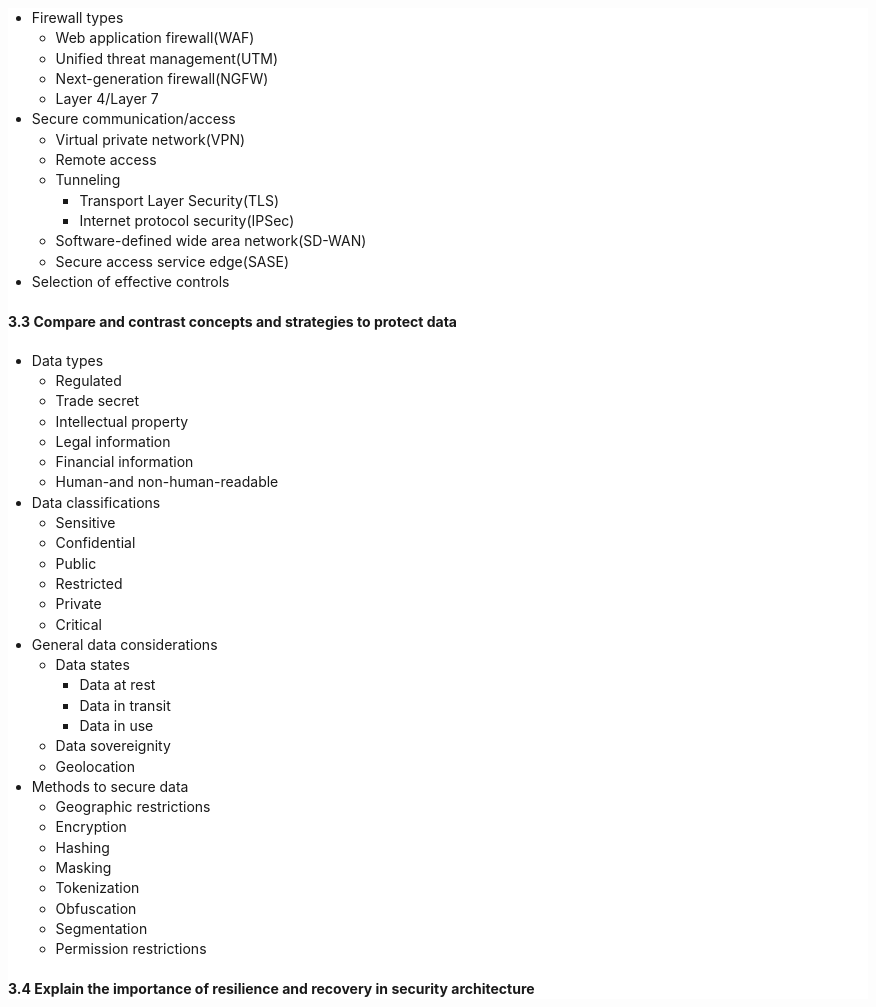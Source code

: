   - Firewall types
    - Web application firewall(WAF)
    - Unified threat management(UTM)
    - Next-generation firewall(NGFW)
    - Layer 4/Layer 7
- Secure communication/access
  - Virtual private network(VPN)
  - Remote access
  - Tunneling
    - Transport Layer Security(TLS)
    - Internet protocol security(IPSec)
  - Software-defined wide area network(SD-WAN)
  - Secure access service edge(SASE)
- Selection of effective controls

#### 3.3 Compare and contrast concepts and strategies to protect data

- Data types
  - Regulated
  - Trade secret
  - Intellectual property
  - Legal information
  - Financial information
  - Human-and non-human-readable
- Data classifications
  - Sensitive
  - Confidential
  - Public
  - Restricted
  - Private
  - Critical
- General data considerations
  - Data states
    - Data at rest
    - Data in transit
    - Data in use
  - Data sovereignity
  - Geolocation
- Methods to secure data
  - Geographic restrictions
  - Encryption
  - Hashing
  - Masking
  - Tokenization
  - Obfuscation
  - Segmentation
  - Permission restrictions

#### 3.4 Explain the importance of resilience and recovery in security architecture
